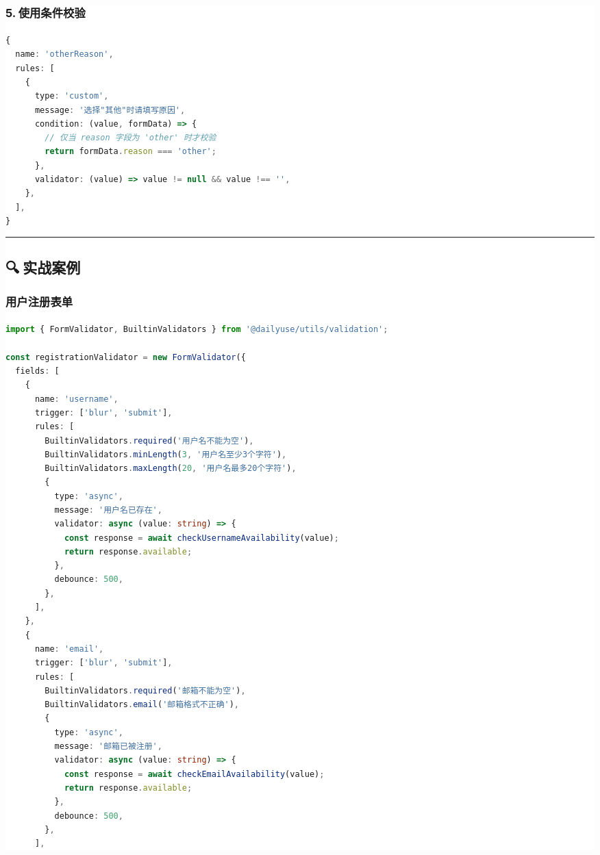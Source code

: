 ### 5. 使用条件校验

```typescript
{
  name: 'otherReason',
  rules: [
    {
      type: 'custom',
      message: '选择"其他"时请填写原因',
      condition: (value, formData) => {
        // 仅当 reason 字段为 'other' 时才校验
        return formData.reason === 'other';
      },
      validator: (value) => value != null && value !== '',
    },
  ],
}
```

---

## 🔍 实战案例

### 用户注册表单

```typescript
import { FormValidator, BuiltinValidators } from '@dailyuse/utils/validation';

const registrationValidator = new FormValidator({
  fields: [
    {
      name: 'username',
      trigger: ['blur', 'submit'],
      rules: [
        BuiltinValidators.required('用户名不能为空'),
        BuiltinValidators.minLength(3, '用户名至少3个字符'),
        BuiltinValidators.maxLength(20, '用户名最多20个字符'),
        {
          type: 'async',
          message: '用户名已存在',
          validator: async (value: string) => {
            const response = await checkUsernameAvailability(value);
            return response.available;
          },
          debounce: 500,
        },
      ],
    },
    {
      name: 'email',
      trigger: ['blur', 'submit'],
      rules: [
        BuiltinValidators.required('邮箱不能为空'),
        BuiltinValidators.email('邮箱格式不正确'),
        {
          type: 'async',
          message: '邮箱已被注册',
          validator: async (value: string) => {
            const response = await checkEmailAvailability(value);
            return response.available;
          },
          debounce: 500,
        },
      ],
```